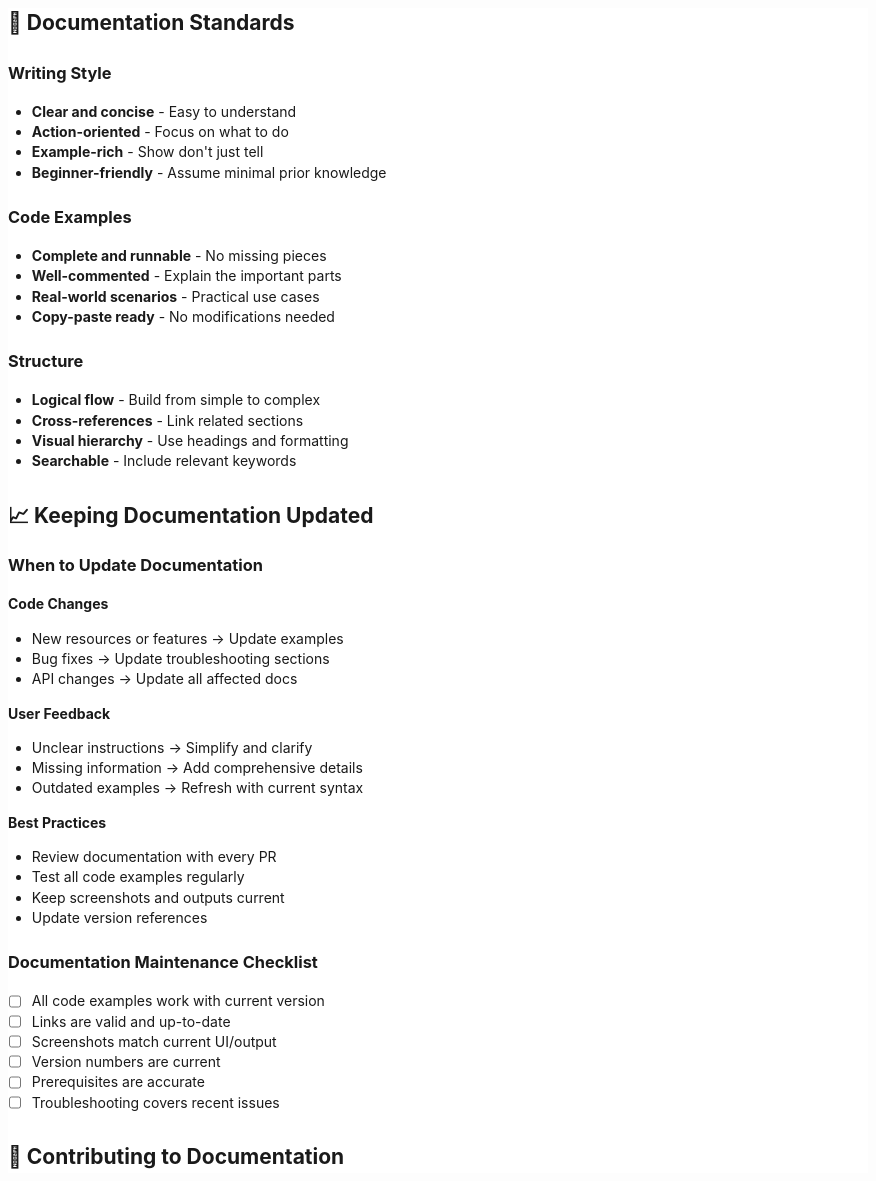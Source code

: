 ## 🎨 Documentation Standards

### Writing Style
- **Clear and concise** - Easy to understand
- **Action-oriented** - Focus on what to do
- **Example-rich** - Show don't just tell
- **Beginner-friendly** - Assume minimal prior knowledge

### Code Examples
- **Complete and runnable** - No missing pieces
- **Well-commented** - Explain the important parts
- **Real-world scenarios** - Practical use cases
- **Copy-paste ready** - No modifications needed

### Structure
- **Logical flow** - Build from simple to complex
- **Cross-references** - Link related sections
- **Visual hierarchy** - Use headings and formatting
- **Searchable** - Include relevant keywords

## 📈 Keeping Documentation Updated

### When to Update Documentation

**Code Changes**
- New resources or features → Update examples
- Bug fixes → Update troubleshooting sections
- API changes → Update all affected docs

**User Feedback**
- Unclear instructions → Simplify and clarify
- Missing information → Add comprehensive details
- Outdated examples → Refresh with current syntax

**Best Practices**
- Review documentation with every PR
- Test all code examples regularly
- Keep screenshots and outputs current
- Update version references

### Documentation Maintenance Checklist

- [ ] All code examples work with current version
- [ ] Links are valid and up-to-date
- [ ] Screenshots match current UI/output
- [ ] Version numbers are current
- [ ] Prerequisites are accurate
- [ ] Troubleshooting covers recent issues

## 🤝 Contributing to Documentation
